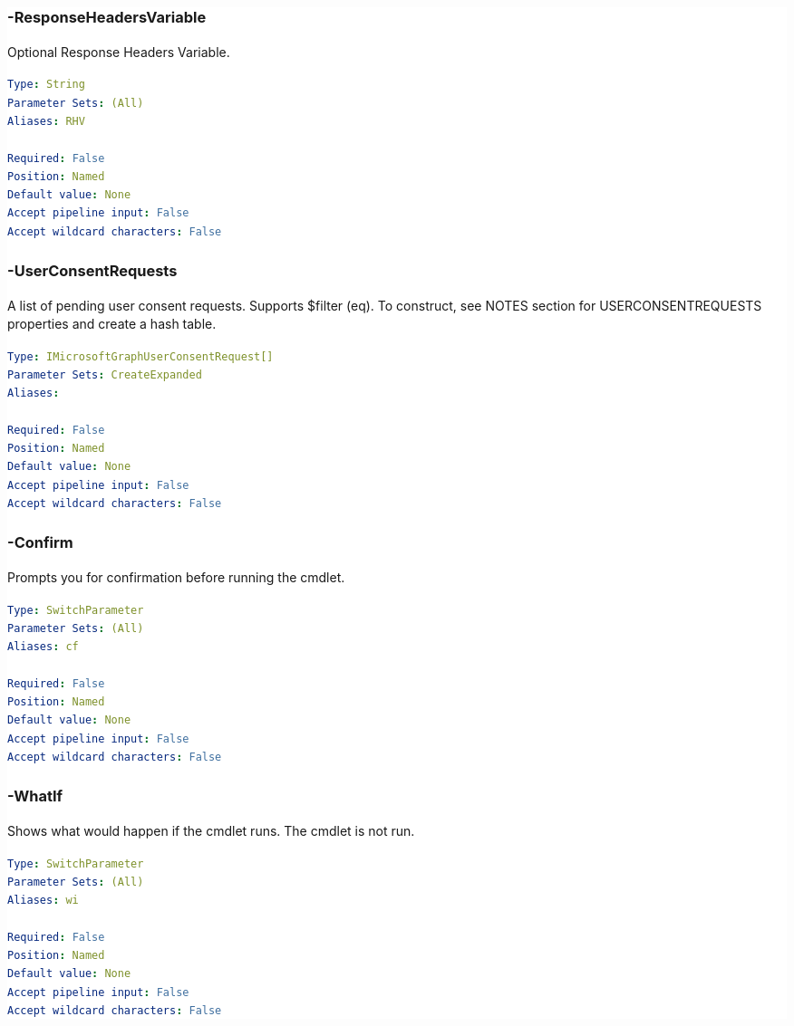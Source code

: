 ### -ResponseHeadersVariable
Optional Response Headers Variable.

```yaml
Type: String
Parameter Sets: (All)
Aliases: RHV

Required: False
Position: Named
Default value: None
Accept pipeline input: False
Accept wildcard characters: False
```

### -UserConsentRequests
A list of pending user consent requests.
Supports $filter (eq).
To construct, see NOTES section for USERCONSENTREQUESTS properties and create a hash table.

```yaml
Type: IMicrosoftGraphUserConsentRequest[]
Parameter Sets: CreateExpanded
Aliases:

Required: False
Position: Named
Default value: None
Accept pipeline input: False
Accept wildcard characters: False
```

### -Confirm
Prompts you for confirmation before running the cmdlet.

```yaml
Type: SwitchParameter
Parameter Sets: (All)
Aliases: cf

Required: False
Position: Named
Default value: None
Accept pipeline input: False
Accept wildcard characters: False
```

### -WhatIf
Shows what would happen if the cmdlet runs.
The cmdlet is not run.

```yaml
Type: SwitchParameter
Parameter Sets: (All)
Aliases: wi

Required: False
Position: Named
Default value: None
Accept pipeline input: False
Accept wildcard characters: False
```

